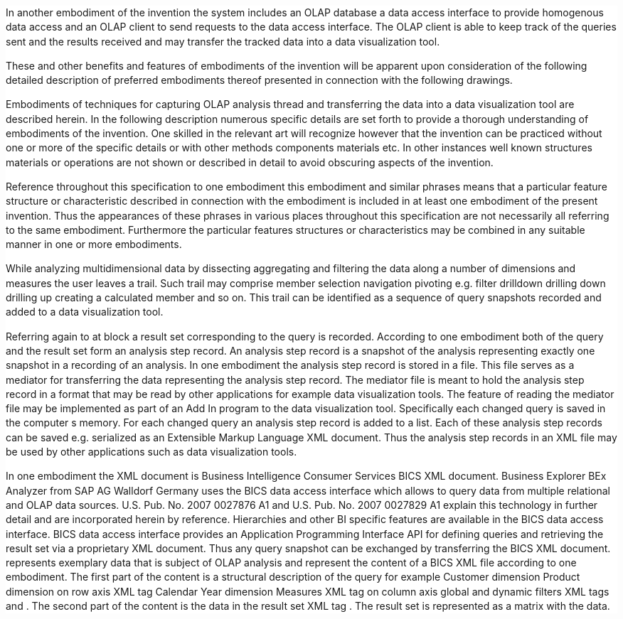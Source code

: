 In another embodiment of the invention the system includes an OLAP database a data access interface to provide homogenous data access and an OLAP client to send requests to the data access interface. The OLAP client is able to keep track of the queries sent and the results received and may transfer the tracked data into a data visualization tool.

These and other benefits and features of embodiments of the invention will be apparent upon consideration of the following detailed description of preferred embodiments thereof presented in connection with the following drawings.

Embodiments of techniques for capturing OLAP analysis thread and transferring the data into a data visualization tool are described herein. In the following description numerous specific details are set forth to provide a thorough understanding of embodiments of the invention. One skilled in the relevant art will recognize however that the invention can be practiced without one or more of the specific details or with other methods components materials etc. In other instances well known structures materials or operations are not shown or described in detail to avoid obscuring aspects of the invention.

Reference throughout this specification to one embodiment this embodiment and similar phrases means that a particular feature structure or characteristic described in connection with the embodiment is included in at least one embodiment of the present invention. Thus the appearances of these phrases in various places throughout this specification are not necessarily all referring to the same embodiment. Furthermore the particular features structures or characteristics may be combined in any suitable manner in one or more embodiments.

While analyzing multidimensional data by dissecting aggregating and filtering the data along a number of dimensions and measures the user leaves a trail. Such trail may comprise member selection navigation pivoting e.g. filter drilldown drilling down drilling up creating a calculated member and so on. This trail can be identified as a sequence of query snapshots recorded and added to a data visualization tool.

Referring again to at block a result set corresponding to the query is recorded. According to one embodiment both of the query and the result set form an analysis step record. An analysis step record is a snapshot of the analysis representing exactly one snapshot in a recording of an analysis. In one embodiment the analysis step record is stored in a file. This file serves as a mediator for transferring the data representing the analysis step record. The mediator file is meant to hold the analysis step record in a format that may be read by other applications for example data visualization tools. The feature of reading the mediator file may be implemented as part of an Add In program to the data visualization tool. Specifically each changed query is saved in the computer s memory. For each changed query an analysis step record is added to a list. Each of these analysis step records can be saved e.g. serialized as an Extensible Markup Language XML document. Thus the analysis step records in an XML file may be used by other applications such as data visualization tools.

In one embodiment the XML document is Business Intelligence Consumer Services BICS XML document. Business Explorer BEx Analyzer from SAP AG Walldorf Germany uses the BICS data access interface which allows to query data from multiple relational and OLAP data sources. U.S. Pub. No. 2007 0027876 A1 and U.S. Pub. No. 2007 0027829 A1 explain this technology in further detail and are incorporated herein by reference. Hierarchies and other BI specific features are available in the BICS data access interface. BICS data access interface provides an Application Programming Interface API for defining queries and retrieving the result set via a proprietary XML document. Thus any query snapshot can be exchanged by transferring the BICS XML document. represents exemplary data that is subject of OLAP analysis and represent the content of a BICS XML file according to one embodiment. The first part of the content is a structural description of the query for example Customer dimension Product dimension on row axis XML tag Calendar Year dimension Measures XML tag on column axis global and dynamic filters XML tags and . The second part of the content is the data in the result set XML tag . The result set is represented as a matrix with the data.
